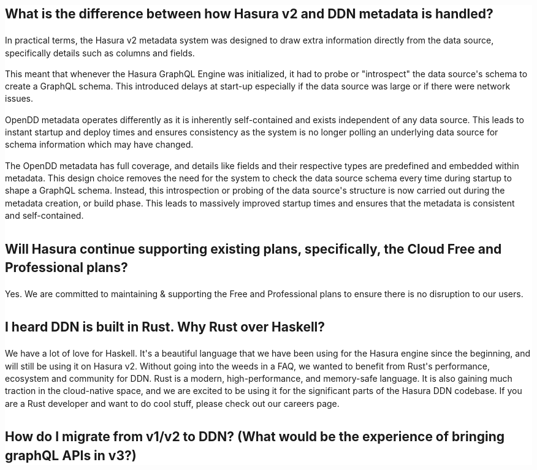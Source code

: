 ## What is the difference between how Hasura v2 and DDN metadata is handled?​

In practical terms, the Hasura v2 metadata system was designed to draw extra information directly from the data source,
specifically details such as columns and fields.

This meant that whenever the Hasura GraphQL Engine was initialized, it had to probe or "introspect" the data source's
schema to create a GraphQL schema. This introduced delays at start-up especially if the data source was large or if
there were network issues.

OpenDD metadata operates differently as it is inherently self-contained and exists independent of any data source. This
leads to instant startup and deploy times and ensures consistency as the system is no longer polling an underlying
data source for schema information which may have changed.

The OpenDD metadata has full coverage, and details like fields and their respective types are predefined and embedded
within metadata. This design choice removes the need for the system to check the data source schema every time during
startup to shape a GraphQL schema. Instead, this introspection or probing of the data source's structure is now carried
out during the metadata creation, or build phase. This leads to massively improved startup times and ensures that the
metadata is consistent and self-contained.

## Will Hasura continue supporting existing plans, specifically, the Cloud Free and Professional plans?​

Yes. We are committed to maintaining & supporting the Free and Professional plans to ensure there is no disruption
to our users.

## I heard DDN is built in Rust. Why Rust over Haskell?​

We have a lot of love for Haskell. It's a beautiful language that we have been using for the Hasura engine since the
beginning, and will still be using it on Hasura v2. Without going into the weeds in a FAQ, we wanted to benefit from
Rust's performance, ecosystem and community for DDN. Rust is a modern, high-performance, and memory-safe language. It is
also gaining much traction in the cloud-native space, and we are excited to be using it for the significant parts of the
Hasura DDN codebase. If you are a Rust developer and want to do cool stuff, please check out our careers page.

## How do I migrate from v1/v2 to DDN? (What would be the experience of bringing graphQL APIs in v3?)​

